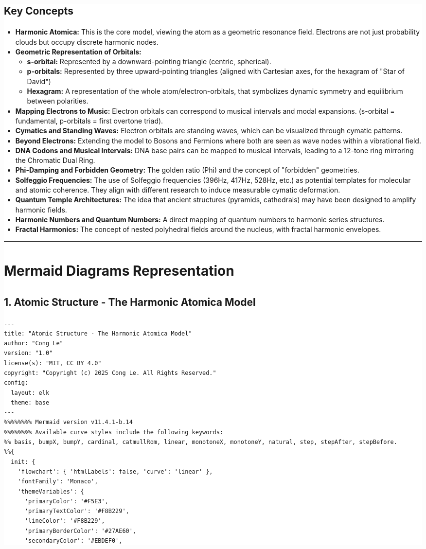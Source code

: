 ## Key Concepts

*   **Harmonic Atomica:** This is the core model, viewing the atom as a geometric resonance field. Electrons are not just probability clouds but occupy discrete harmonic nodes.
*   **Geometric Representation of Orbitals:**
    *   **s-orbital:** Represented by a downward-pointing triangle (centric, spherical).
    *   **p-orbitals:** Represented by three upward-pointing triangles (aligned with Cartesian axes, for the hexagram of "Star of David")
    *   **Hexagram:** A representation of the whole atom/electron-orbitals, that symbolizes dynamic symmetry and equilibrium between polarities.
*   **Mapping Electrons to Music:** Electron orbitals can correspond to musical intervals and modal expansions. (s-orbital = fundamental, p-orbitals = first overtone triad).
*   **Cymatics and Standing Waves:** Electron orbitals are standing waves, which can be visualized through cymatic patterns.
*   **Beyond Electrons:** Extending the model to Bosons and Fermions where both are seen as wave nodes within a vibrational field.
*   **DNA Codons and Musical Intervals:** DNA base pairs can be mapped to musical intervals, leading to a 12-tone ring mirroring the Chromatic Dual Ring.
*   **Phi-Damping and Forbidden Geometry:** The golden ratio (Phi) and the concept of "forbidden" geometries.
*   **Solfeggio Frequencies:** The use of Solfeggio frequencies (396Hz, 417Hz, 528Hz, etc.) as potential templates for molecular and atomic coherence. They align with different research to induce measurable cymatic deformation.
*   **Quantum Temple Architectures:** The idea that ancient structures (pyramids, cathedrals) may have been designed to amplify harmonic fields.
*   **Harmonic Numbers and Quantum Numbers:** A direct mapping of quantum numbers to harmonic series structures.
*   **Fractal Harmonics:** The concept of nested polyhedral fields around the nucleus, with fractal harmonic envelopes.

---

# Mermaid Diagrams Representation



## 1. Atomic Structure - The Harmonic Atomica Model

```mermaid
---
title: "Atomic Structure - The Harmonic Atomica Model"
author: "Cong Le"
version: "1.0"
license(s): "MIT, CC BY 4.0"
copyright: "Copyright (c) 2025 Cong Le. All Rights Reserved."
config:
  layout: elk
  theme: base
---
%%%%%%%% Mermaid version v11.4.1-b.14
%%%%%%%% Available curve styles include the following keywords:
%% basis, bumpX, bumpY, cardinal, catmullRom, linear, monotoneX, monotoneY, natural, step, stepAfter, stepBefore.
%%{
  init: {
    'flowchart': { 'htmlLabels': false, 'curve': 'linear' },
    'fontFamily': 'Monaco',
    'themeVariables': {
      'primaryColor': '#F5E3',
      'primaryTextColor': '#F8B229',
      'lineColor': '#F8B229',
      'primaryBorderColor': '#27AE60',
      'secondaryColor': '#EBDEF0',
```